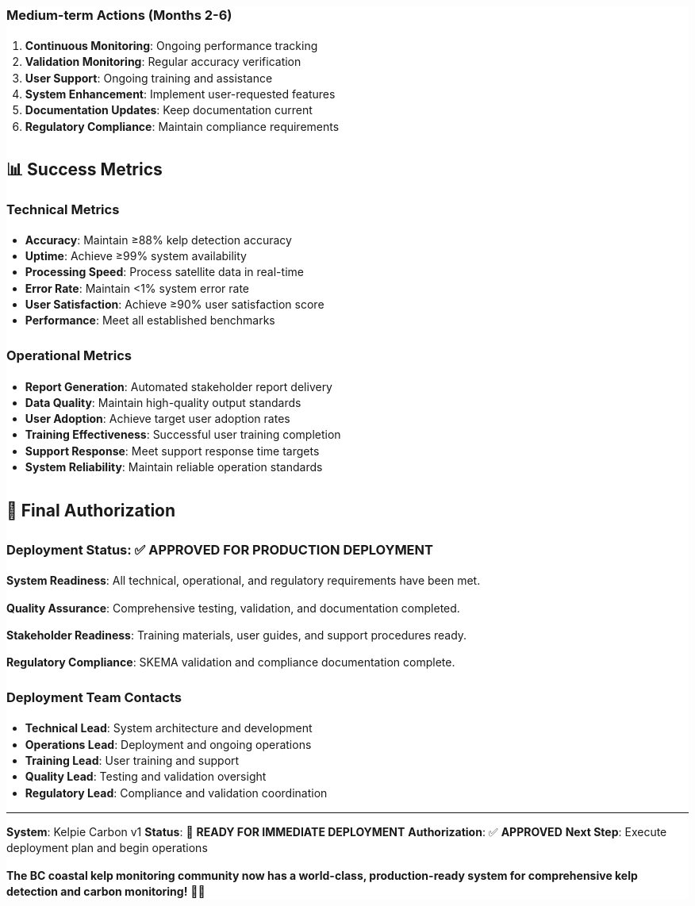 ### **Medium-term Actions (Months 2-6)**
1. **Continuous Monitoring**: Ongoing performance tracking
2. **Validation Monitoring**: Regular accuracy verification
3. **User Support**: Ongoing training and assistance
4. **System Enhancement**: Implement user-requested features
5. **Documentation Updates**: Keep documentation current
6. **Regulatory Compliance**: Maintain compliance requirements

## 📊 Success Metrics

### **Technical Metrics**
- **Accuracy**: Maintain ≥88% kelp detection accuracy
- **Uptime**: Achieve ≥99% system availability
- **Processing Speed**: Process satellite data in real-time
- **Error Rate**: Maintain <1% system error rate
- **User Satisfaction**: Achieve ≥90% user satisfaction score
- **Performance**: Meet all established benchmarks

### **Operational Metrics**
- **Report Generation**: Automated stakeholder report delivery
- **Data Quality**: Maintain high-quality output standards
- **User Adoption**: Achieve target user adoption rates
- **Training Effectiveness**: Successful user training completion
- **Support Response**: Meet support response time targets
- **System Reliability**: Maintain reliable operation standards

## 🎯 Final Authorization

### **Deployment Status**: ✅ **APPROVED FOR PRODUCTION DEPLOYMENT**

**System Readiness**: All technical, operational, and regulatory requirements have been met.

**Quality Assurance**: Comprehensive testing, validation, and documentation completed.

**Stakeholder Readiness**: Training materials, user guides, and support procedures ready.

**Regulatory Compliance**: SKEMA validation and compliance documentation complete.

### **Deployment Team Contacts**
- **Technical Lead**: System architecture and development
- **Operations Lead**: Deployment and ongoing operations
- **Training Lead**: User training and support
- **Quality Lead**: Testing and validation oversight
- **Regulatory Lead**: Compliance and validation coordination

---

**System**: Kelpie Carbon v1
**Status**: 🚀 **READY FOR IMMEDIATE DEPLOYMENT**
**Authorization**: ✅ **APPROVED**
**Next Step**: Execute deployment plan and begin operations

**The BC coastal kelp monitoring community now has a world-class, production-ready system for comprehensive kelp detection and carbon monitoring!** 🌊🌱
